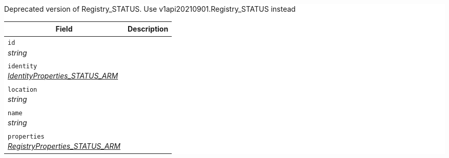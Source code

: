 <div>
<p>Deprecated version of Registry_STATUS. Use v1api20210901.Registry_STATUS instead</p>
</div>
<table>
<thead>
<tr>
<th>Field</th>
<th>Description</th>
</tr>
</thead>
<tbody>
<tr>
<td>
<code>id</code><br/>
<em>
string
</em>
</td>
<td>
</td>
</tr>
<tr>
<td>
<code>identity</code><br/>
<em>
<a href="#containerregistry.azure.com/v1beta20210901.IdentityProperties_STATUS_ARM">
IdentityProperties_STATUS_ARM
</a>
</em>
</td>
<td>
</td>
</tr>
<tr>
<td>
<code>location</code><br/>
<em>
string
</em>
</td>
<td>
</td>
</tr>
<tr>
<td>
<code>name</code><br/>
<em>
string
</em>
</td>
<td>
</td>
</tr>
<tr>
<td>
<code>properties</code><br/>
<em>
<a href="#containerregistry.azure.com/v1beta20210901.RegistryProperties_STATUS_ARM">
RegistryProperties_STATUS_ARM
</a>
</em>
</td>
<td>
</td>